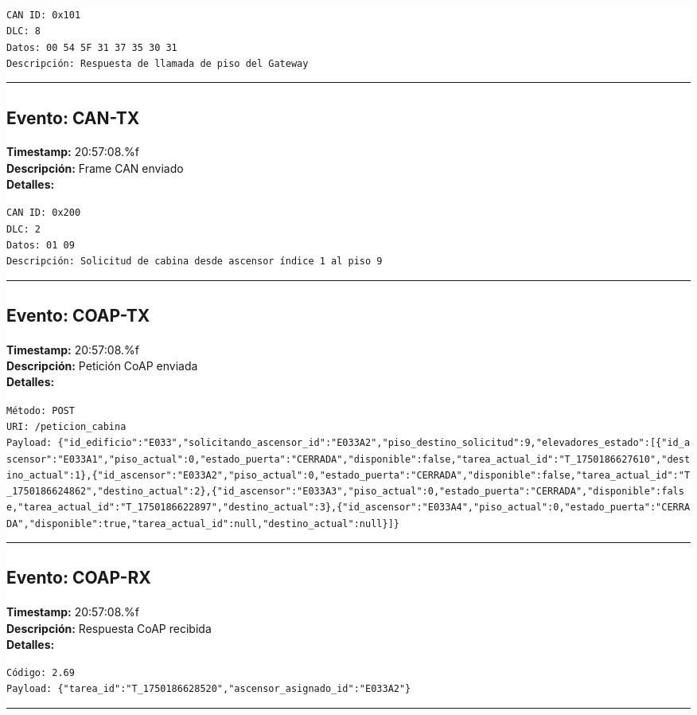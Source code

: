 ```
CAN ID: 0x101
DLC: 8
Datos: 00 54 5F 31 37 35 30 31 
Descripción: Respuesta de llamada de piso del Gateway
```

---

## Evento: CAN-TX

**Timestamp:** 20:57:08.%f  
**Descripción:** Frame CAN enviado  
**Detalles:**

```
CAN ID: 0x200
DLC: 2
Datos: 01 09 
Descripción: Solicitud de cabina desde ascensor índice 1 al piso 9
```

---

## Evento: COAP-TX

**Timestamp:** 20:57:08.%f  
**Descripción:** Petición CoAP enviada  
**Detalles:**

```
Método: POST
URI: /peticion_cabina
Payload: {"id_edificio":"E033","solicitando_ascensor_id":"E033A2","piso_destino_solicitud":9,"elevadores_estado":[{"id_ascensor":"E033A1","piso_actual":0,"estado_puerta":"CERRADA","disponible":false,"tarea_actual_id":"T_1750186627610","destino_actual":1},{"id_ascensor":"E033A2","piso_actual":0,"estado_puerta":"CERRADA","disponible":false,"tarea_actual_id":"T_1750186624862","destino_actual":2},{"id_ascensor":"E033A3","piso_actual":0,"estado_puerta":"CERRADA","disponible":false,"tarea_actual_id":"T_1750186622897","destino_actual":3},{"id_ascensor":"E033A4","piso_actual":0,"estado_puerta":"CERRADA","disponible":true,"tarea_actual_id":null,"destino_actual":null}]}
```

---

## Evento: COAP-RX

**Timestamp:** 20:57:08.%f  
**Descripción:** Respuesta CoAP recibida  
**Detalles:**

```
Código: 2.69
Payload: {"tarea_id":"T_1750186628520","ascensor_asignado_id":"E033A2"}
```

---